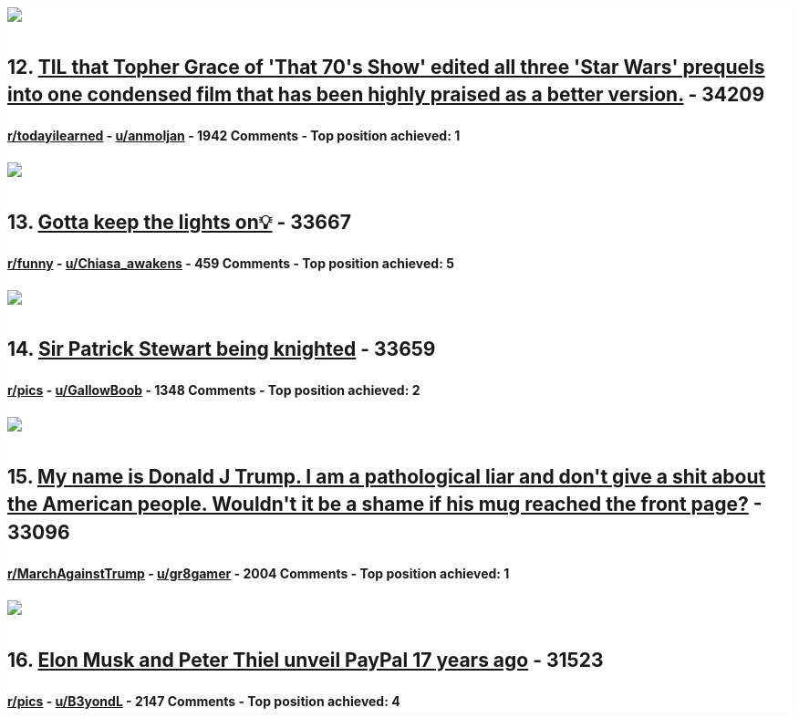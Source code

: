 <a href="https://www.propublica.org/article/how-the-trump-administration-may-be-skirting-its-own-ethics-rules?utm_campaign=sprout&amp;utm_medium=social&amp;utm_source=twitter&amp;utm_content=1488641908"><img src="https://a.thumbs.redditmedia.com/KsAA11FwFkcpy30mWimckdvaWSnp5QCgYqBqJRVEnx8.jpg"></img></a>

## 12. [TIL that Topher Grace of 'That 70's Show' edited all three 'Star Wars' prequels into one condensed film that has been highly praised as a better version.](http://reddit.com/r/todayilearned/comments/5xjydu/til_that_topher_grace_of_that_70s_show_edited_all/) - 34209
#### [r/todayilearned](http://reddit.com/r/todayilearned) - [u/anmoljan](http://reddit.com/u/anmoljan) - 1942 Comments - Top position achieved: 1

<a href="http://www.avclub.com/article/topher-grace-edited-all-the-emstar-wars-emprequels-70527"><img src="https://b.thumbs.redditmedia.com/HKxjCKgfSaAYV_IWplStrFMxgadoEVmUI_CFrueJXwU.jpg"></img></a>

## 13. [Gotta keep the lights on💡](http://reddit.com/r/funny/comments/5xgzxd/gotta_keep_the_lights_on/) - 33667
#### [r/funny](http://reddit.com/r/funny) - [u/Chiasa_awakens](http://reddit.com/u/Chiasa_awakens) - 459 Comments - Top position achieved: 5

<a href="https://i.reddituploads.com/a3dab08c81d54f3eb6d0146e19eb9ab3?fit=max&amp;h=1536&amp;w=1536&amp;s=5c00e6d393deabe923814df396aef933"><img src="https://a.thumbs.redditmedia.com/VKxz5yYs1BGLeUYD5dP3Phbkr-nJypawJOgeebGFyr0.jpg"></img></a>

## 14. [Sir Patrick Stewart being knighted](http://reddit.com/r/pics/comments/5xgq4g/sir_patrick_stewart_being_knighted/) - 33659
#### [r/pics](http://reddit.com/r/pics) - [u/GallowBoob](http://reddit.com/u/GallowBoob) - 1348 Comments - Top position achieved: 2

<a href="https://i.imgur.com/X0osUp4.jpg"><img src="https://b.thumbs.redditmedia.com/1rSbYveNgUNCn5nLXBdobQkGfDKwns9RCUAyDXdwBDA.jpg"></img></a>

## 15. [My name is Donald J Trump. I am a pathological liar and don't give a shit about the American people. Wouldn't it be a shame if his mug reached the front page?](http://reddit.com/r/MarchAgainstTrump/comments/5xiwav/my_name_is_donald_j_trump_i_am_a_pathological/) - 33096
#### [r/MarchAgainstTrump](http://reddit.com/r/MarchAgainstTrump) - [u/gr8gamer](http://reddit.com/u/gr8gamer) - 2004 Comments - Top position achieved: 1

<a href="https://i.reddituploads.com/b3f58c5111bc4109812d1706d4045755?fit=max&amp;h=1536&amp;w=1536&amp;s=26eaa4290dfc35eb5505470d84aec33e"><img src="https://b.thumbs.redditmedia.com/-SPlUMxJxs_z3IP3V-a4aBAqMxk9_oC_y51WSAtQP2Y.jpg"></img></a>

## 16. [Elon Musk and Peter Thiel unveil PayPal 17 years ago](http://reddit.com/r/pics/comments/5xin4n/elon_musk_and_peter_thiel_unveil_paypal_17_years/) - 31523
#### [r/pics](http://reddit.com/r/pics) - [u/B3yondL](http://reddit.com/u/B3yondL) - 2147 Comments - Top position achieved: 4
